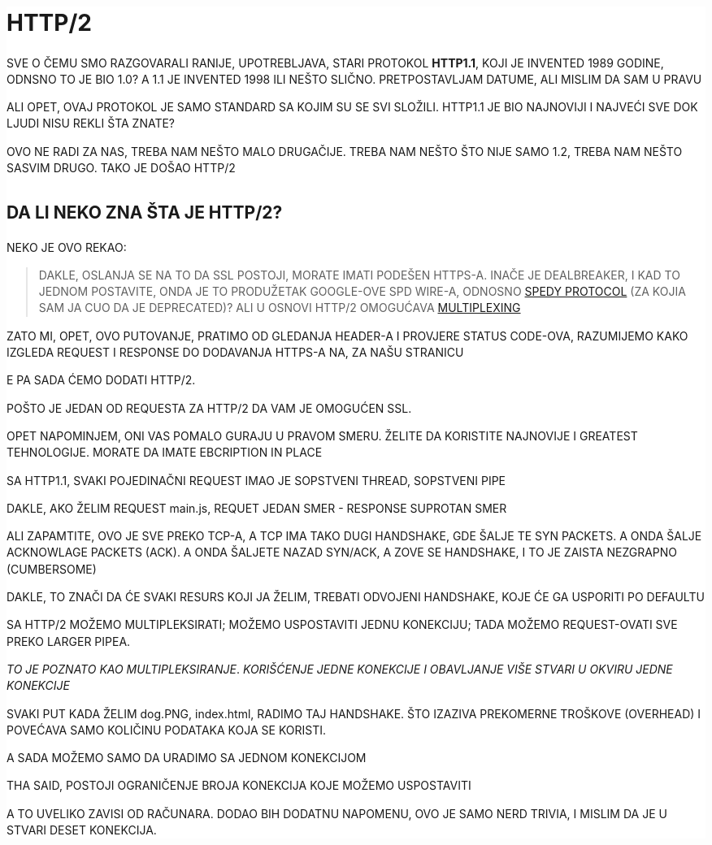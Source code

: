 # HTTP/2

SVE O ČEMU SMO RAZGOVARALI RANIJE, UPOTREBLJAVA, STARI PROTOKOL **HTTP1.1**, KOJI JE INVENTED 1989 GODINE, ODNSNO TO JE BIO 1.0? A 1.1 JE INVENTED 1998 ILI NEŠTO SLIČNO. PRETPOSTAVLJAM DATUME, ALI MISLIM DA SAM U PRAVU

ALI OPET, OVAJ PROTOKOL JE SAMO STANDARD SA KOJIM SU SE SVI SLOŽILI. HTTP1.1 JE BIO NAJNOVIJI I NAJVEĆI SVE DOK LJUDI NISU REKLI ŠTA ZNATE?

OVO NE RADI ZA NAS, TREBA NAM NEŠTO MALO DRUGAČIJE. TREBA NAM NEŠTO ŠTO NIJE SAMO 1.2, TREBA NAM NEŠTO SASVIM DRUGO. TAKO JE DOŠAO HTTP/2

## DA LI NEKO ZNA ŠTA JE HTTP/2?

NEKO JE OVO REKAO:

> DAKLE, OSLANJA SE NA TO DA SSL POSTOJI, MORATE IMATI PODEŠEN HTTPS-A. INAČE JE DEALBREAKER, I KAD TO JEDNOM POSTAVITE, ONDA JE TO PRODUŽETAK GOOGLE-OVE SPD WIRE-A, ODNOSNO [SPEDY PROTOCOL](https://en.wikipedia.org/wiki/SPDY) (ZA KOJIA SAM JA CUO DA JE DEPRECATED)? ALI U OSNOVI HTTP/2 OMOGUĆAVA [MULTIPLEXING](https://en.wikipedia.org/wiki/Multiplexing)

ZATO MI, OPET, OVO PUTOVANJE, PRATIMO OD GLEDANJA HEADER-A I PROVJERE STATUS CODE-OVA, RAZUMIJEMO KAKO IZGLEDA REQUEST I RESPONSE DO DODAVANJA HTTPS-A NA, ZA NAŠU STRANICU

E PA SADA ĆEMO DODATI HTTP/2. 

POŠTO JE JEDAN OD REQUESTA ZA HTTP/2 DA VAM JE OMOGUĆEN SSL. 

OPET NAPOMINJEM, ONI VAS POMALO GURAJU U PRAVOM SMERU. ŽELITE DA KORISTITE NAJNOVIJE I GREATEST TEHNOLOGIJE. MORATE DA IMATE EBCRIPTION IN PLACE

SA HTTP1.1, SVAKI POJEDINAČNI REQUEST IMAO JE SOPSTVENI THREAD, SOPSTVENI PIPE

DAKLE, AKO ŽELIM REQUEST main.js, REQUET JEDAN SMER -  RESPONSE SUPROTAN SMER

ALI ZAPAMTITE, OVO JE SVE PREKO TCP-A, A TCP IMA TAKO DUGI HANDSHAKE, GDE ŠALJE TE SYN PACKETS. A ONDA ŠALJE ACKNOWLAGE PACKETS (ACK). A ONDA ŠALJETE NAZAD SYN/ACK, A ZOVE SE HANDSHAKE, I TO JE ZAISTA NEZGRAPNO (CUMBERSOME)

DAKLE, TO ZNAČI DA ĆE SVAKI RESURS KOJI JA ŽELIM, TREBATI ODVOJENI HANDSHAKE, KOJE ĆE GA USPORITI PO DEFAULTU

SA HTTP/2 MOŽEMO MULTIPLEKSIRATI; MOŽEMO USPOSTAVITI JEDNU KONEKCIJU; TADA MOŽEMO REQUEST-OVATI SVE PREKO LARGER PIPEA.

*TO JE POZNATO KAO MULTIPLEKSIRANJE*. *KORIŠĆENJE JEDNE KONEKCIJE I OBAVLJANJE VIŠE STVARI U OKVIRU JEDNE KONEKCIJE*

SVAKI PUT KADA ŽELIM dog.PNG, index.html, RADIMO TAJ HANDSHAKE. ŠTO IZAZIVA PREKOMERNE TROŠKOVE (OVERHEAD) I POVEĆAVA SAMO KOLIČINU PODATAKA KOJA SE KORISTI. 

A SADA MOŽEMO SAMO DA URADIMO SA JEDNOM KONEKCIJOM

THA SAID, POSTOJI OGRANIČENJE BROJA KONEKCIJA KOJE MOŽEMO USPOSTAVITI

A TO UVELIKO ZAVISI OD RAČUNARA. DODAO BIH DODATNU NAPOMENU, OVO JE SAMO NERD TRIVIA, I MISLIM DA JE U STVARI DESET KONEKCIJA.
